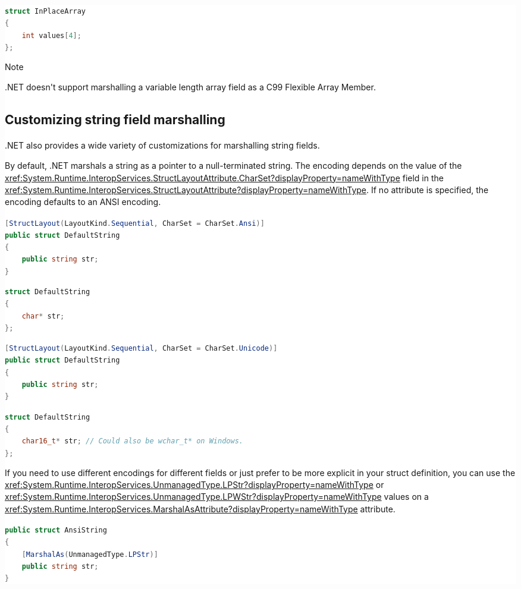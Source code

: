 ```cpp
struct InPlaceArray
{
    int values[4];
};
```

> [!NOTE]
> .NET doesn't support marshalling a variable length array field as a C99 Flexible Array Member.

## Customizing string field marshalling

.NET also provides a wide variety of customizations for marshalling string fields.

By default, .NET marshals a string as a pointer to a null-terminated string. The encoding depends on the value of the <xref:System.Runtime.InteropServices.StructLayoutAttribute.CharSet?displayProperty=nameWithType> field in the <xref:System.Runtime.InteropServices.StructLayoutAttribute?displayProperty=nameWithType>. If no attribute is specified, the encoding defaults to an ANSI encoding.

```csharp
[StructLayout(LayoutKind.Sequential, CharSet = CharSet.Ansi)]
public struct DefaultString
{
    public string str;
}
```

```cpp
struct DefaultString
{
    char* str;
};
```

```csharp
[StructLayout(LayoutKind.Sequential, CharSet = CharSet.Unicode)]
public struct DefaultString
{
    public string str;
}
```

```cpp
struct DefaultString
{
    char16_t* str; // Could also be wchar_t* on Windows.
};
```

If you need to use different encodings for different fields or just prefer to be more explicit in your struct definition, you can use the <xref:System.Runtime.InteropServices.UnmanagedType.LPStr?displayProperty=nameWithType> or <xref:System.Runtime.InteropServices.UnmanagedType.LPWStr?displayProperty=nameWithType> values on a <xref:System.Runtime.InteropServices.MarshalAsAttribute?displayProperty=nameWithType> attribute.

```csharp
public struct AnsiString
{
    [MarshalAs(UnmanagedType.LPStr)]
    public string str;
}
```
